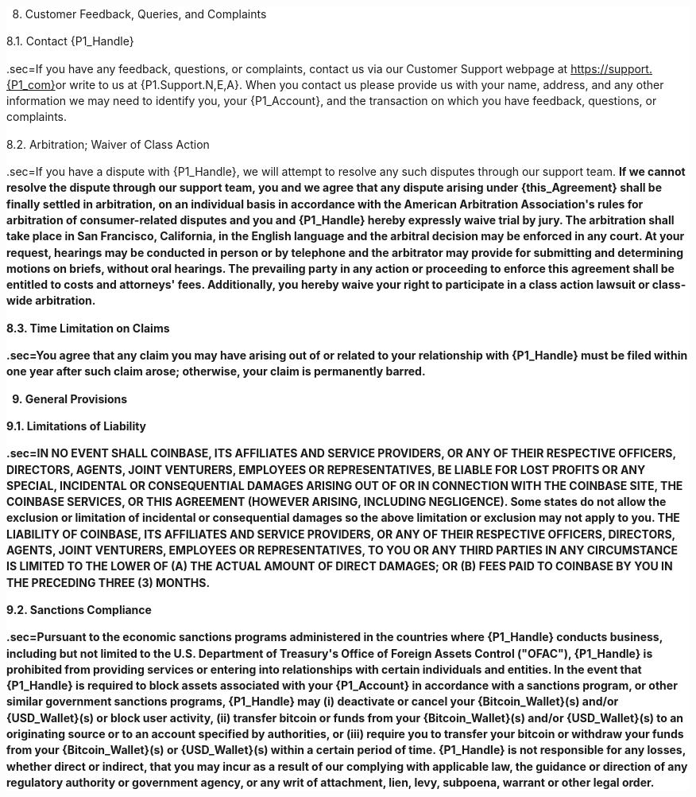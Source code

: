 8. Customer Feedback, Queries, and Complaints

8.1. Contact {P1_Handle}

.sec=If you have any feedback, questions, or complaints, contact us via our Customer Support webpage at <a href="https://support.{P1_com}/">https://support.{P1_com}</a>or write to us at {P1.Support.N,E,A}. When you contact us please provide us with your name, address, and any other information we may need to identify you, your {P1_Account}, and the transaction on which you have feedback, questions, or complaints.

8.2. Arbitration; Waiver of Class Action

.sec=If you have a dispute with {P1_Handle}, we will attempt to resolve any such disputes through our support team. <strong>If we cannot resolve the dispute through our support team, you and we agree that any dispute arising under {this_Agreement} shall be finally settled in arbitration, on an individual basis in accordance with the American Arbitration Association&#39;s rules for arbitration of consumer-related disputes and you and {P1_Handle} hereby expressly waive trial by jury. The arbitration shall take place in San Francisco, California, in the English language and the arbitral decision may be enforced in any court. At your request, hearings may be conducted in person or by telephone and the arbitrator may provide for submitting and determining motions on briefs, without oral hearings. The prevailing party in any action or proceeding to enforce this agreement shall be entitled to costs and attorneys&#39; fees. Additionally, you hereby waive your right to participate in a class action lawsuit or class-wide arbitration.

8.3. Time Limitation on Claims

.sec=You agree that any claim you may have arising out of or related to your relationship with {P1_Handle} must be filed within one year after such claim arose; otherwise, your claim is permanently barred.

9. General Provisions

9.1. Limitations of Liability

.sec=IN NO EVENT SHALL COINBASE, ITS AFFILIATES AND SERVICE PROVIDERS, OR ANY OF THEIR RESPECTIVE OFFICERS, DIRECTORS, AGENTS, JOINT VENTURERS, EMPLOYEES OR REPRESENTATIVES, BE LIABLE FOR LOST PROFITS OR ANY SPECIAL, INCIDENTAL OR CONSEQUENTIAL DAMAGES ARISING OUT OF OR IN CONNECTION WITH THE COINBASE SITE, THE COINBASE SERVICES, OR THIS AGREEMENT (HOWEVER ARISING, INCLUDING NEGLIGENCE). Some states do not allow the exclusion or limitation of incidental or consequential damages so the above limitation or exclusion may not apply to you. THE LIABILITY OF COINBASE, ITS AFFILIATES AND SERVICE PROVIDERS, OR ANY OF THEIR RESPECTIVE OFFICERS, DIRECTORS, AGENTS, JOINT VENTURERS, EMPLOYEES OR REPRESENTATIVES, TO YOU OR ANY THIRD PARTIES IN ANY CIRCUMSTANCE IS LIMITED TO THE LOWER OF (A) THE ACTUAL AMOUNT OF DIRECT DAMAGES; OR (B) FEES PAID TO COINBASE BY YOU IN THE PRECEDING THREE (3) MONTHS.

9.2. Sanctions Compliance

.sec=Pursuant to the economic sanctions programs administered in the countries where {P1_Handle} conducts business, including but not limited to the U.S. Department of Treasury&#39;s Office of Foreign Assets Control (&quot;OFAC&quot;), {P1_Handle} is prohibited from providing services or entering into relationships with certain individuals and entities. In the event that {P1_Handle} is required to block assets associated with your {P1_Account} in accordance with a sanctions program, or other similar government sanctions programs, {P1_Handle} may (i) deactivate or cancel your {Bitcoin_Wallet}(s) and/or {USD_Wallet}(s) or block user activity, (ii) transfer bitcoin or funds from your {Bitcoin_Wallet}(s) and/or {USD_Wallet}(s) to an originating source or to an account specified by authorities, or (iii) require you to transfer your bitcoin or withdraw your funds from your {Bitcoin_Wallet}(s) or {USD_Wallet}(s) within a certain period of time. {P1_Handle} is not responsible for any losses, whether direct or indirect, that you may incur as a result of our complying with applicable law, the guidance or direction of any regulatory authority or government agency, or any writ of attachment, lien, levy, subpoena, warrant or other legal order.
